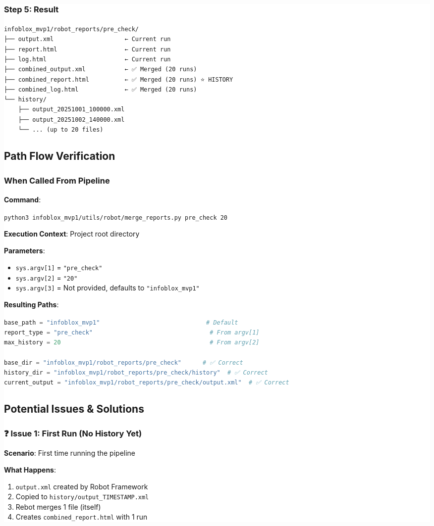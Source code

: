 ### Step 5: Result
```
infoblox_mvp1/robot_reports/pre_check/
├── output.xml                    ← Current run
├── report.html                   ← Current run
├── log.html                      ← Current run
├── combined_output.xml           ← ✅ Merged (20 runs)
├── combined_report.html          ← ✅ Merged (20 runs) ⭐ HISTORY
├── combined_log.html             ← ✅ Merged (20 runs)
└── history/
    ├── output_20251001_100000.xml
    ├── output_20251002_140000.xml
    └── ... (up to 20 files)
```

## Path Flow Verification

### When Called From Pipeline

**Command**:
```bash
python3 infoblox_mvp1/utils/robot/merge_reports.py pre_check 20
```

**Execution Context**: Project root directory

**Parameters**:
- `sys.argv[1]` = `"pre_check"`
- `sys.argv[2]` = `"20"`
- `sys.argv[3]` = Not provided, defaults to `"infoblox_mvp1"`

**Resulting Paths**:
```python
base_path = "infoblox_mvp1"                              # Default
report_type = "pre_check"                                 # From argv[1]
max_history = 20                                          # From argv[2]

base_dir = "infoblox_mvp1/robot_reports/pre_check"      # ✅ Correct
history_dir = "infoblox_mvp1/robot_reports/pre_check/history"  # ✅ Correct
current_output = "infoblox_mvp1/robot_reports/pre_check/output.xml"  # ✅ Correct
```

## Potential Issues & Solutions

### ❓ Issue 1: First Run (No History Yet)

**Scenario**: First time running the pipeline

**What Happens**:
1. `output.xml` created by Robot Framework
2. Copied to `history/output_TIMESTAMP.xml`
3. Rebot merges 1 file (itself)
4. Creates `combined_report.html` with 1 run

